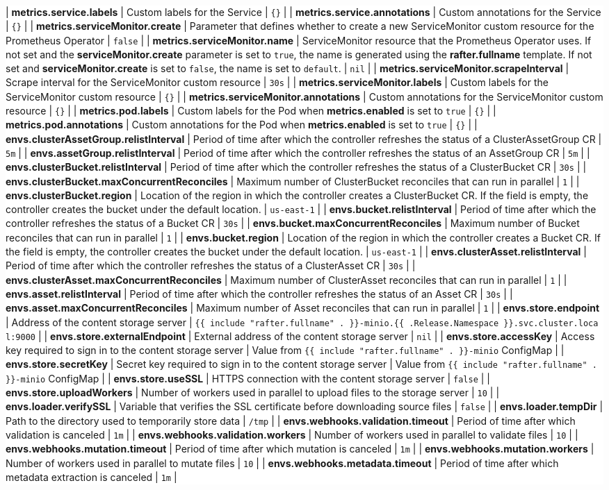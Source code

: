 | **metrics.service.labels** | Custom labels for the Service | `{}` |
| **metrics.service.annotations** | Custom annotations for the Service | `{}` |
| **metrics.serviceMonitor.create** | Parameter that defines whether to create a new ServiceMonitor custom resource for the Prometheus Operator | `false` |
| **metrics.serviceMonitor.name** | ServiceMonitor resource that the Prometheus Operator uses. If not set and the **serviceMonitor.create** parameter is set to `true`, the name is generated using the **rafter.fullname** template. If not set and **serviceMonitor.create** is set to `false`, the name is set to `default`. | `nil` |
| **metrics.serviceMonitor.scrapeInterval** | Scrape interval for the ServiceMonitor custom resource | `30s` |
| **metrics.serviceMonitor.labels** | Custom labels for the ServiceMonitor custom resource | `{}` |
| **metrics.serviceMonitor.annotations** | Custom annotations for the ServiceMonitor custom resource | `{}` |
| **metrics.pod.labels** | Custom labels for the Pod when **metrics.enabled** is set to `true` | `{}` |
| **metrics.pod.annotations** | Custom annotations for the Pod when **metrics.enabled** is set to `true` | `{}` |
| **envs.clusterAssetGroup.relistInterval** | Period of time after which the controller refreshes the status of a ClusterAssetGroup CR | `5m` |
| **envs.assetGroup.relistInterval** | Period of time after which the controller refreshes the status of an AssetGroup CR | `5m` |
| **envs.clusterBucket.relistInterval** | Period of time after which the controller refreshes the status of a ClusterBucket CR | `30s` |
| **envs.clusterBucket.maxConcurrentReconciles** | Maximum number of ClusterBucket reconciles that can run in parallel | `1` |
| **envs.clusterBucket.region** | Location of the region in which the controller creates a ClusterBucket CR. If the field is empty, the controller creates the bucket under the default location. | `us-east-1` |
| **envs.bucket.relistInterval** | Period of time after which the controller refreshes the status of a Bucket CR | `30s` |
| **envs.bucket.maxConcurrentReconciles** | Maximum number of Bucket reconciles that can run in parallel | `1` |
| **envs.bucket.region** | Location of the region in which the controller creates a Bucket CR. If the field is empty, the controller creates the bucket under the default location. | `us-east-1` |
| **envs.clusterAsset.relistInterval** | Period of time after which the controller refreshes the status of a ClusterAsset CR | `30s` |
| **envs.clusterAsset.maxConcurrentReconciles** | Maximum number of ClusterAsset reconciles that can run in parallel | `1` |
| **envs.asset.relistInterval** | Period of time after which the controller refreshes the status of an Asset CR | `30s` |
| **envs.asset.maxConcurrentReconciles** | Maximum number of Asset reconciles that can run in parallel | `1` |
| **envs.store.endpoint** | Address of the content storage server | `{{ include "rafter.fullname" . }}-minio.{{ .Release.Namespace }}.svc.cluster.local:9000` |
| **envs.store.externalEndpoint** | External address of the content storage server | `nil` |
| **envs.store.accessKey** | Access key required to sign in to the content storage server | Value from `{{ include "rafter.fullname" . }}-minio` ConfigMap |
| **envs.store.secretKey** | Secret key required to sign in to the content storage server | Value from `{{ include "rafter.fullname" . }}-minio` ConfigMap |
| **envs.store.useSSL** | HTTPS connection with the content storage server | `false` |
| **envs.store.uploadWorkers** | Number of workers used in parallel to upload files to the storage server | `10` |
| **envs.loader.verifySSL** | Variable that verifies the SSL certificate before downloading source files | `false` |
| **envs.loader.tempDir** | Path to the directory used to temporarily store data | `/tmp` |
| **envs.webhooks.validation.timeout** | Period of time after which validation is canceled | `1m` |
| **envs.webhooks.validation.workers** | Number of workers used in parallel to validate files | `10` |
| **envs.webhooks.mutation.timeout** | Period of time after which mutation is canceled | `1m` |
| **envs.webhooks.mutation.workers** | Number of workers used in parallel to mutate files | `10` |
| **envs.webhooks.metadata.timeout** | Period of time after which metadata extraction is canceled | `1m` |

